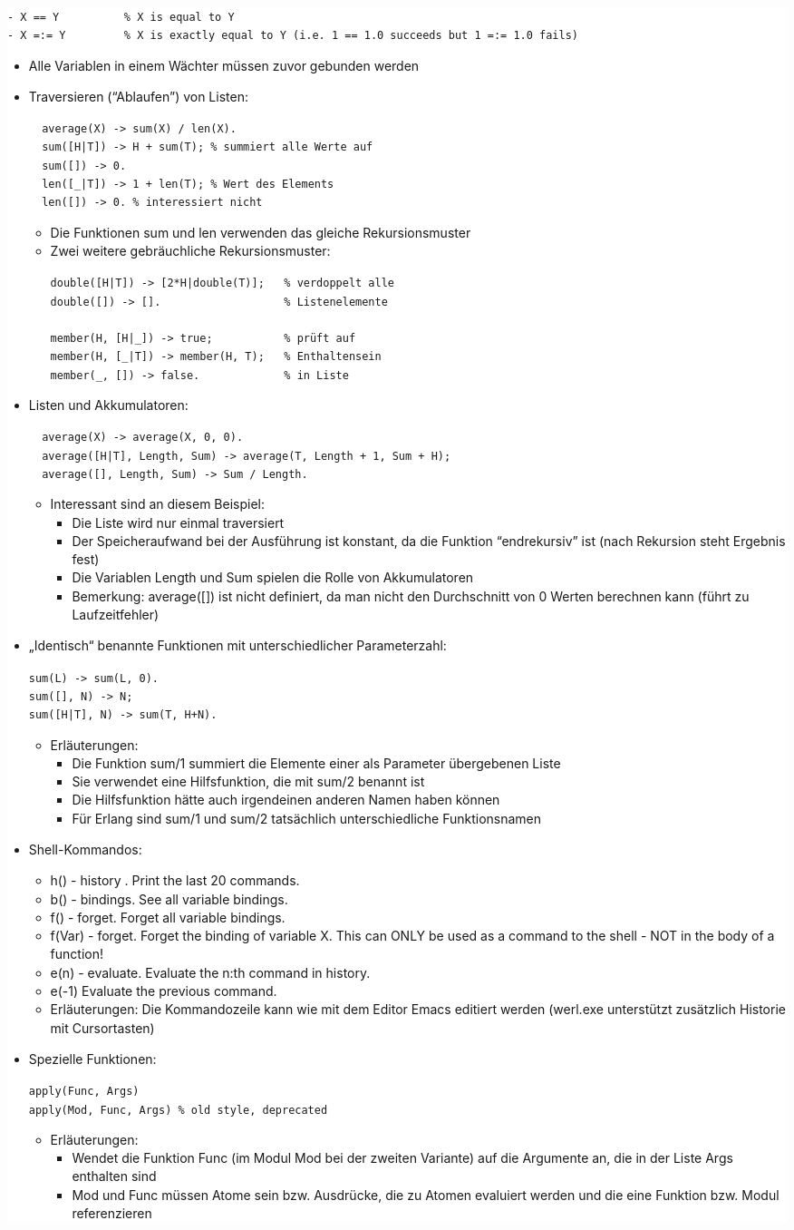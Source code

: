     - X == Y          % X is equal to Y
    - X =:= Y         % X is exactly equal to Y (i.e. 1 == 1.0 succeeds but 1 =:= 1.0 fails)
  - Alle Variablen in einem Wächter müssen zuvor gebunden werden

- Traversieren (“Ablaufen”) von Listen:
  ```
    average(X) -> sum(X) / len(X).
    sum([H|T]) -> H + sum(T); % summiert alle Werte auf
    sum([]) -> 0.
    len([_|T]) -> 1 + len(T); % Wert des Elements
    len([]) -> 0. % interessiert nicht
  ```
  - Die Funktionen sum und len verwenden das gleiche Rekursionsmuster
  - Zwei weitere gebräuchliche Rekursionsmuster:
    ```
    double([H|T]) -> [2*H|double(T)];   % verdoppelt alle
    double([]) -> [].                   % Listenelemente

    member(H, [H|_]) -> true;           % prüft auf
    member(H, [_|T]) -> member(H, T);   % Enthaltensein
    member(_, []) -> false.             % in Liste
    ```
- Listen und Akkumulatoren:
  ```
    average(X) -> average(X, 0, 0).
    average([H|T], Length, Sum) -> average(T, Length + 1, Sum + H);
    average([], Length, Sum) -> Sum / Length.
  ```
  - Interessant sind an diesem Beispiel:
    - Die Liste wird nur einmal traversiert 
    - Der Speicheraufwand bei der Ausführung ist konstant, da die Funktion “endrekursiv” ist (nach Rekursion steht Ergebnis fest)
    - Die Variablen Length und Sum spielen die Rolle von Akkumulatoren
    - Bemerkung: average([]) ist nicht definiert, da man nicht den Durchschnitt von 0 Werten berechnen kann (führt zu Laufzeitfehler)
- „Identisch“ benannte Funktionen mit unterschiedlicher Parameterzahl:
  ```
  sum(L) -> sum(L, 0).
  sum([], N) -> N;
  sum([H|T], N) -> sum(T, H+N).
  ```
  - Erläuterungen:
    - Die Funktion sum/1 summiert die Elemente einer als Parameter übergebenen Liste
    - Sie verwendet eine Hilfsfunktion, die mit sum/2 benannt ist
    - Die Hilfsfunktion hätte auch irgendeinen anderen Namen haben können
    - Für Erlang sind sum/1 und sum/2 tatsächlich unterschiedliche Funktionsnamen
- Shell-Kommandos:
  - h() - history . Print the last 20 commands.
  - b() - bindings. See all variable bindings.
  - f() - forget. Forget all variable bindings.
  - f(Var) - forget. Forget the binding of variable X. This can ONLY be used as a command to the shell - NOT in the body of a function!
  - e(n) - evaluate. Evaluate the n:th command in history. 
  - e(-1) Evaluate the previous command.
  - Erläuterungen: Die Kommandozeile kann wie mit dem Editor Emacs editiert werden (werl.exe unterstützt zusätzlich Historie mit Cursortasten)
- Spezielle Funktionen: 
  ``` 
  apply(Func, Args)
  apply(Mod, Func, Args) % old style, deprecated
  ```
  - Erläuterungen:
    - Wendet die Funktion Func (im Modul Mod bei der zweiten Variante) auf die Argumente an, die in der Liste Args enthalten sind
    - Mod und Func müssen Atome sein bzw. Ausdrücke, die zu Atomen evaluiert werden und die eine Funktion bzw. Modul referenzieren 

[comment]: <> (Kapitel 3b)
[comment]: <> (Kapitel 4)